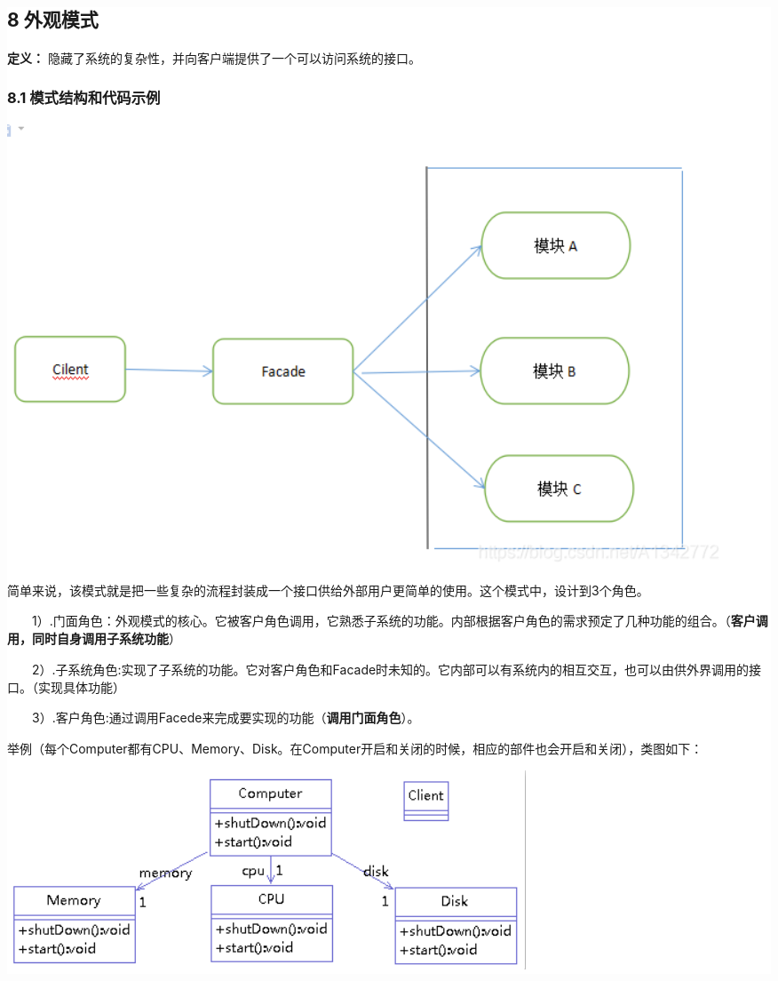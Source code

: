 8 外观模式
------

**定义：** 隐藏了系统的复杂性，并向客户端提供了一个可以访问系统的接口。

### 8.1 模式结构和代码示例

![image-20221120213004462](./assets/image-20221120213004462.png)

简单来说，该模式就是把一些复杂的流程封装成一个接口供给外部用户更简单的使用。这个模式中，设计到3个角色。

　　1）.门面角色：外观模式的核心。它被客户角色调用，它熟悉子系统的功能。内部根据客户角色的需求预定了几种功能的组合。（**客户调用，同时自身调用子系统功能**）

　　2）.子系统角色:实现了子系统的功能。它对客户角色和Facade时未知的。它内部可以有系统内的相互交互，也可以由供外界调用的接口。（实现具体功能）

　　3）.客户角色:通过调用Facede来完成要实现的功能（**调用门面角色**）。

举例（每个Computer都有CPU、Memory、Disk。在Computer开启和关闭的时候，相应的部件也会开启和关闭），类图如下：

![image-20221120213014955](./assets/image-20221120213014955.png)
